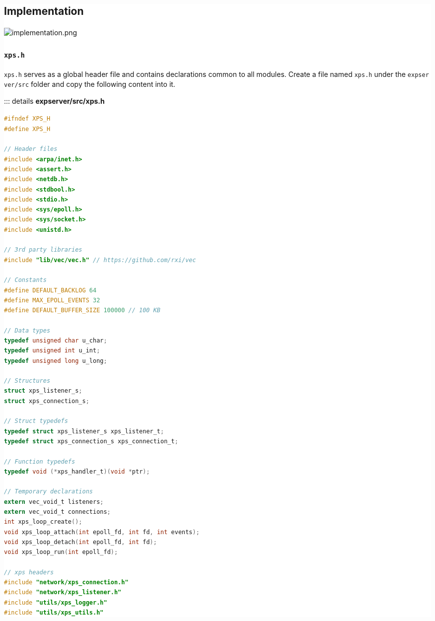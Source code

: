 

## Implementation

![implementation.png](/assets/stage-6/implementation.png)

### `xps.h`

`xps.h` serves as a global header file and contains declarations common to all modules. Create a file named `xps.h` under the `expserver/src` folder and copy the following content into it.

::: details **expserver/src/xps.h**

```c
#ifndef XPS_H
#define XPS_H

// Header files
#include <arpa/inet.h>
#include <assert.h>
#include <netdb.h>
#include <stdbool.h>
#include <stdio.h>
#include <sys/epoll.h>
#include <sys/socket.h>
#include <unistd.h>

// 3rd party libraries
#include "lib/vec/vec.h" // https://github.com/rxi/vec

// Constants
#define DEFAULT_BACKLOG 64
#define MAX_EPOLL_EVENTS 32
#define DEFAULT_BUFFER_SIZE 100000 // 100 KB

// Data types
typedef unsigned char u_char;
typedef unsigned int u_int;
typedef unsigned long u_long;

// Structures
struct xps_listener_s;
struct xps_connection_s;

// Struct typedefs
typedef struct xps_listener_s xps_listener_t;
typedef struct xps_connection_s xps_connection_t;

// Function typedefs
typedef void (*xps_handler_t)(void *ptr);

// Temporary declarations
extern vec_void_t listeners;
extern vec_void_t connections;
int xps_loop_create();
void xps_loop_attach(int epoll_fd, int fd, int events);
void xps_loop_detach(int epoll_fd, int fd);
void xps_loop_run(int epoll_fd);

// xps headers
#include "network/xps_connection.h"
#include "network/xps_listener.h"
#include "utils/xps_logger.h"
#include "utils/xps_utils.h"
```
